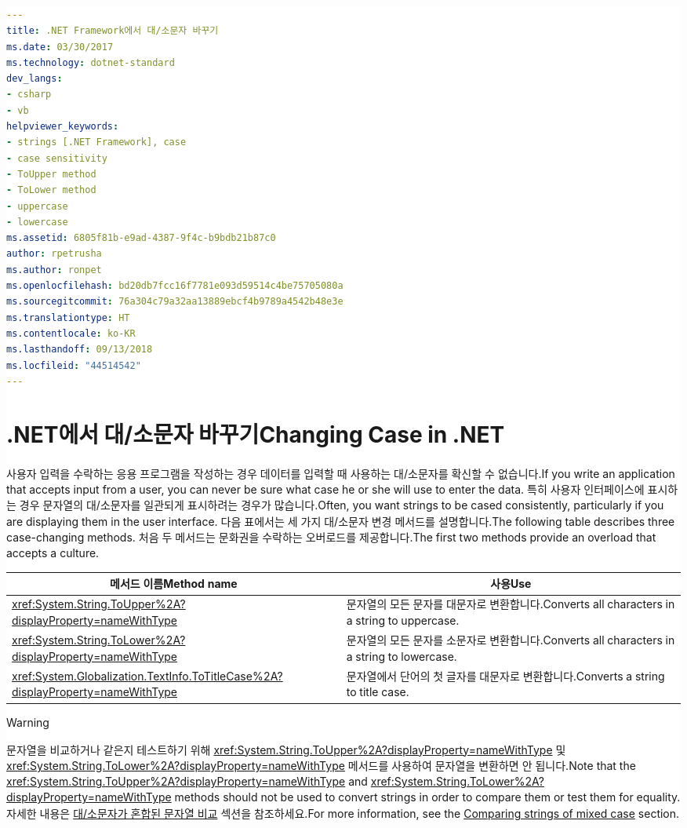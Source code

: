 ```yaml
---
title: .NET Framework에서 대/소문자 바꾸기
ms.date: 03/30/2017
ms.technology: dotnet-standard
dev_langs:
- csharp
- vb
helpviewer_keywords:
- strings [.NET Framework], case
- case sensitivity
- ToUpper method
- ToLower method
- uppercase
- lowercase
ms.assetid: 6805f81b-e9ad-4387-9f4c-b9bdb21b87c0
author: rpetrusha
ms.author: ronpet
ms.openlocfilehash: bd20db7fcc16f7781e093d59514c4be75705080a
ms.sourcegitcommit: 76a304c79a32aa13889ebcf4b9789a4542b48e3e
ms.translationtype: HT
ms.contentlocale: ko-KR
ms.lasthandoff: 09/13/2018
ms.locfileid: "44514542"
---
```

# <a name="changing-case-in-net"></a><span data-ttu-id="88ede-102">.NET에서 대/소문자 바꾸기</span><span class="sxs-lookup"><span data-stu-id="88ede-102">Changing Case in .NET</span></span>
<span data-ttu-id="88ede-103">사용자 입력을 수락하는 응용 프로그램을 작성하는 경우 데이터를 입력할 때 사용하는 대/소문자를 확신할 수 없습니다.</span><span class="sxs-lookup"><span data-stu-id="88ede-103">If you write an application that accepts input from a user, you can never be sure what case he or she will use to enter the data.</span></span> <span data-ttu-id="88ede-104">특히 사용자 인터페이스에 표시하는 경우 문자열의 대/소문자를 일관되게 표시하려는 경우가 많습니다.</span><span class="sxs-lookup"><span data-stu-id="88ede-104">Often, you want strings to be cased consistently, particularly if you are displaying them in the user interface.</span></span> <span data-ttu-id="88ede-105">다음 표에서는 세 가지 대/소문자 변경 메서드를 설명합니다.</span><span class="sxs-lookup"><span data-stu-id="88ede-105">The following table describes three case-changing methods.</span></span> <span data-ttu-id="88ede-106">처음 두 메서드는 문화권을 수락하는 오버로드를 제공합니다.</span><span class="sxs-lookup"><span data-stu-id="88ede-106">The first two methods provide an overload that accepts a culture.</span></span>  
  
|<span data-ttu-id="88ede-107">메서드 이름</span><span class="sxs-lookup"><span data-stu-id="88ede-107">Method name</span></span>|<span data-ttu-id="88ede-108">사용</span><span class="sxs-lookup"><span data-stu-id="88ede-108">Use</span></span>|  
|-----------------|---------|  
|<xref:System.String.ToUpper%2A?displayProperty=nameWithType>|<span data-ttu-id="88ede-109">문자열의 모든 문자를 대문자로 변환합니다.</span><span class="sxs-lookup"><span data-stu-id="88ede-109">Converts all characters in a string to uppercase.</span></span>|  
|<xref:System.String.ToLower%2A?displayProperty=nameWithType>|<span data-ttu-id="88ede-110">문자열의 모든 문자를 소문자로 변환합니다.</span><span class="sxs-lookup"><span data-stu-id="88ede-110">Converts all characters in a string to lowercase.</span></span>|  
|<xref:System.Globalization.TextInfo.ToTitleCase%2A?displayProperty=nameWithType>|<span data-ttu-id="88ede-111">문자열에서 단어의 첫 글자를 대문자로 변환합니다.</span><span class="sxs-lookup"><span data-stu-id="88ede-111">Converts a string to title case.</span></span>|  
  
> [!WARNING]
>  <span data-ttu-id="88ede-112">문자열을 비교하거나 같은지 테스트하기 위해 <xref:System.String.ToUpper%2A?displayProperty=nameWithType> 및 <xref:System.String.ToLower%2A?displayProperty=nameWithType> 메서드를 사용하여 문자열을 변환하면 안 됩니다.</span><span class="sxs-lookup"><span data-stu-id="88ede-112">Note that the <xref:System.String.ToUpper%2A?displayProperty=nameWithType> and <xref:System.String.ToLower%2A?displayProperty=nameWithType> methods should not be used to convert strings in order to compare them or test them for equality.</span></span> <span data-ttu-id="88ede-113">자세한 내용은 [대/소문자가 혼합된 문자열 비교](#Comparing) 섹션을 참조하세요.</span><span class="sxs-lookup"><span data-stu-id="88ede-113">For more information, see the [Comparing strings of mixed case](#Comparing) section.</span></span>  
  